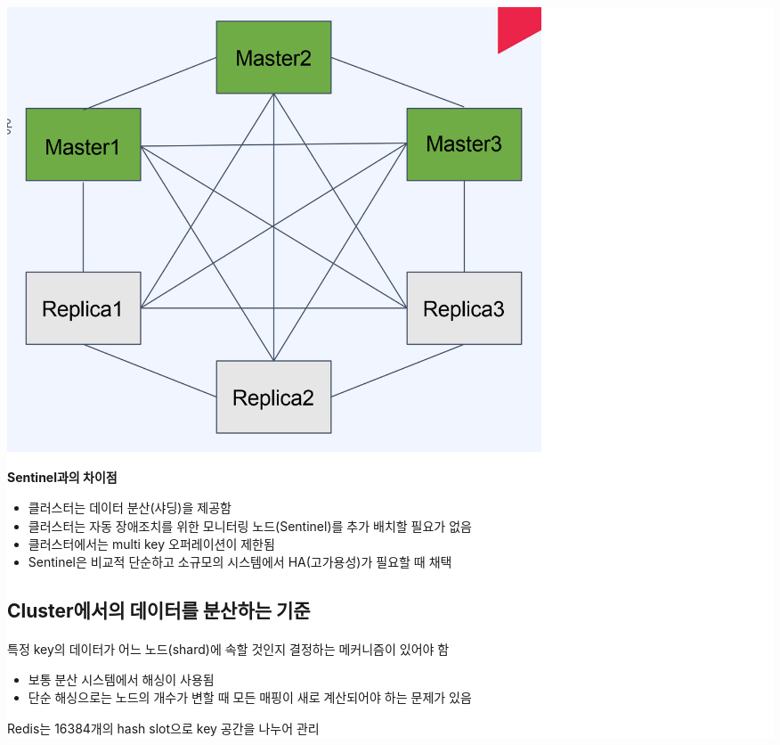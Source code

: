 <img src="./images//image-20240218031612327.png" width = 600>

**Sentinel과의 차이점**

*  클러스터는 데이터 분산(샤딩)을 제공함
* 클러스터는 자동 장애조치를 위한 모니터링 노드(Sentinel)를 추가 배치할 필요가 없음
* 클러스터에서는 multi key 오퍼레이션이 제한됨
* Sentinel은 비교적 단순하고 소규모의 시스템에서 HA(고가용성)가 필요할 때 채택

## Cluster에서의 데이터를 분산하는 기준

특정 key의 데이터가 어느 노드(shard)에 속할 것인지 결정하는 메커니즘이 있어야 함

*  보통 분산 시스템에서 해싱이 사용됨
*  단순 해싱으로는 노드의 개수가 변할 때 모든 매핑이 새로 계산되어야 하는 문제가 있음

Redis는 16384개의 hash slot으로 key 공간을 나누어 관리
